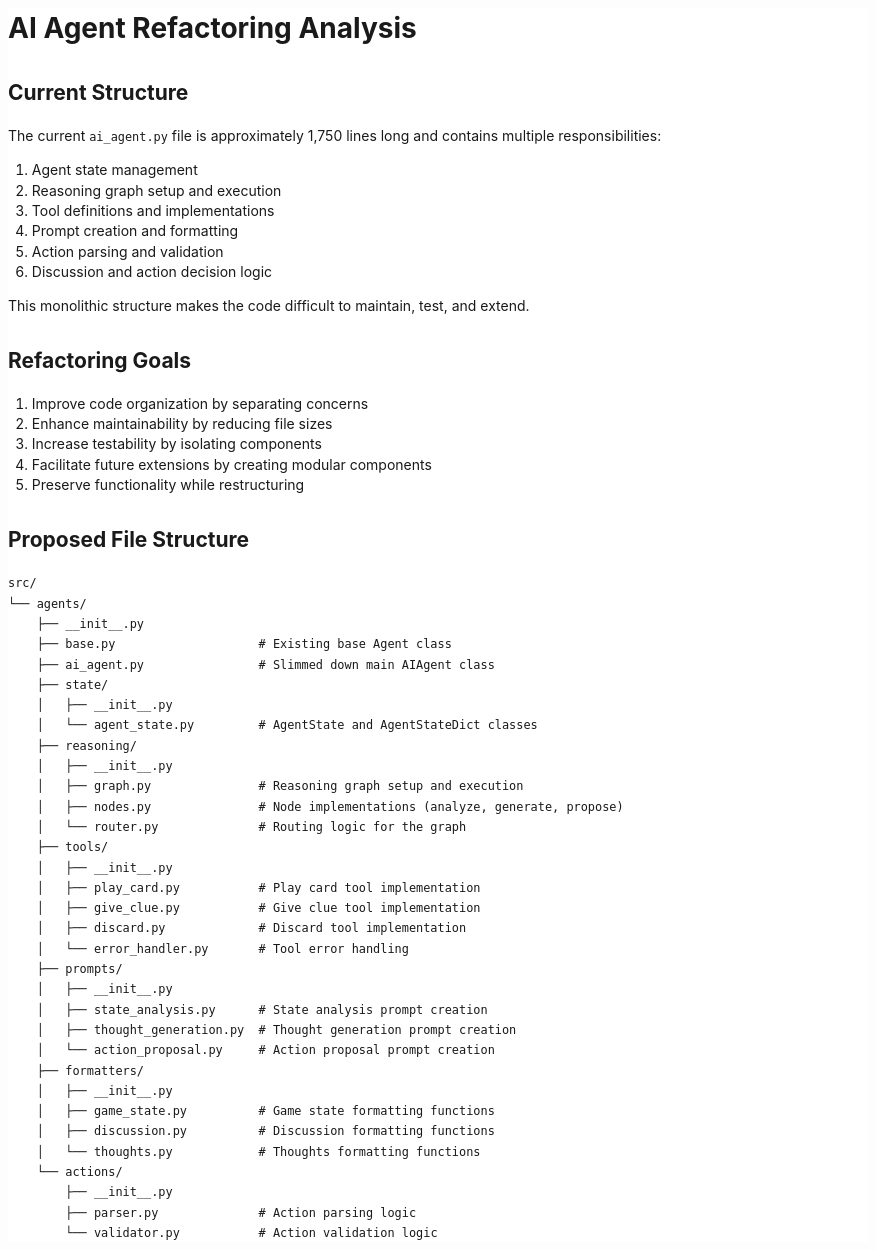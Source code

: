 # AI Agent Refactoring Analysis

## Current Structure

The current `ai_agent.py` file is approximately 1,750 lines long and contains multiple responsibilities:

1. Agent state management
2. Reasoning graph setup and execution
3. Tool definitions and implementations
4. Prompt creation and formatting
5. Action parsing and validation
6. Discussion and action decision logic

This monolithic structure makes the code difficult to maintain, test, and extend.

## Refactoring Goals

1. Improve code organization by separating concerns
2. Enhance maintainability by reducing file sizes
3. Increase testability by isolating components
4. Facilitate future extensions by creating modular components
5. Preserve functionality while restructuring

## Proposed File Structure

```
src/
└── agents/
    ├── __init__.py
    ├── base.py                    # Existing base Agent class
    ├── ai_agent.py                # Slimmed down main AIAgent class
    ├── state/
    │   ├── __init__.py
    │   └── agent_state.py         # AgentState and AgentStateDict classes
    ├── reasoning/
    │   ├── __init__.py
    │   ├── graph.py               # Reasoning graph setup and execution
    │   ├── nodes.py               # Node implementations (analyze, generate, propose)
    │   └── router.py              # Routing logic for the graph
    ├── tools/
    │   ├── __init__.py
    │   ├── play_card.py           # Play card tool implementation
    │   ├── give_clue.py           # Give clue tool implementation
    │   ├── discard.py             # Discard tool implementation
    │   └── error_handler.py       # Tool error handling
    ├── prompts/
    │   ├── __init__.py
    │   ├── state_analysis.py      # State analysis prompt creation
    │   ├── thought_generation.py  # Thought generation prompt creation
    │   └── action_proposal.py     # Action proposal prompt creation
    ├── formatters/
    │   ├── __init__.py
    │   ├── game_state.py          # Game state formatting functions
    │   ├── discussion.py          # Discussion formatting functions
    │   └── thoughts.py            # Thoughts formatting functions
    └── actions/
        ├── __init__.py
        ├── parser.py              # Action parsing logic
        └── validator.py           # Action validation logic
```
